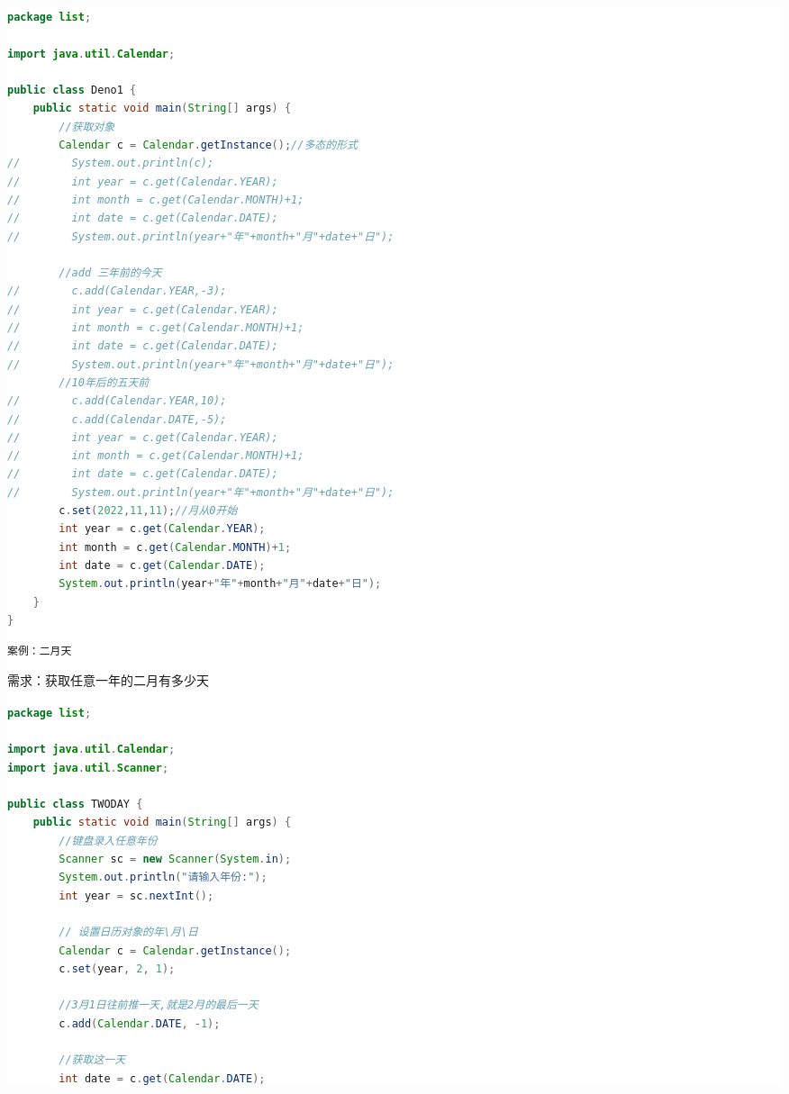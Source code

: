 ```java
package list;

import java.util.Calendar;

public class Deno1 {
    public static void main(String[] args) {
        //获取对象
        Calendar c = Calendar.getInstance();//多态的形式
//        System.out.println(c);
//        int year = c.get(Calendar.YEAR);
//        int month = c.get(Calendar.MONTH)+1;
//        int date = c.get(Calendar.DATE);
//        System.out.println(year+"年"+month+"月"+date+"日");

        //add 三年前的今天
//        c.add(Calendar.YEAR,-3);
//        int year = c.get(Calendar.YEAR);
//        int month = c.get(Calendar.MONTH)+1;
//        int date = c.get(Calendar.DATE);
//        System.out.println(year+"年"+month+"月"+date+"日");
        //10年后的五天前
//        c.add(Calendar.YEAR,10);
//        c.add(Calendar.DATE,-5);
//        int year = c.get(Calendar.YEAR);
//        int month = c.get(Calendar.MONTH)+1;
//        int date = c.get(Calendar.DATE);
//        System.out.println(year+"年"+month+"月"+date+"日");
        c.set(2022,11,11);//月从0开始
        int year = c.get(Calendar.YEAR);
        int month = c.get(Calendar.MONTH)+1;
        int date = c.get(Calendar.DATE);
        System.out.println(year+"年"+month+"月"+date+"日");
    }
}

```



`案例：二月天`

需求：获取任意一年的二月有多少天

```java
package list;

import java.util.Calendar;
import java.util.Scanner;

public class TWODAY {
    public static void main(String[] args) {
        //键盘录入任意年份
        Scanner sc = new Scanner(System.in);
        System.out.println("请输入年份:");
        int year = sc.nextInt();

        // 设置日历对象的年\月\日
        Calendar c = Calendar.getInstance();
        c.set(year, 2, 1);

        //3月1日往前推一天,就是2月的最后一天
        c.add(Calendar.DATE, -1);

        //获取这一天
        int date = c.get(Calendar.DATE);
```